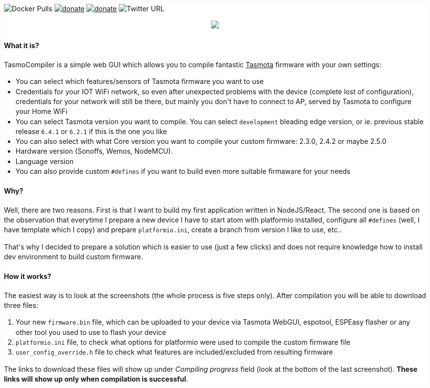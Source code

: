 ![Docker Pulls](https://img.shields.io/docker/pulls/benzino77/tasmocompiler)
[![donate](https://img.shields.io/badge/donate-PayPal-brightgreen.svg)](https://www.paypal.me/tasmocompiler)
[![donate](https://img.shields.io/badge/donate-KoFi-brightgreen.svg)](https://ko-fi.com/benzino77)
![Twitter URL](https://img.shields.io/twitter/url?style=social&url=https%3A%2F%2Fgithub.com%2Fbenzino77%2Ftasmocompiler)



<div align="center">
  <img src="./docs/logo/tasmocompiler-full.svg" width="40%">
</div>

#### What it is?

TasmoCompiler is a simple web GUI which allows you to compile fantastic [Tasmota](https://github.com/arendst/Sonoff-Tasmota) firmware with your own settings:

- You can select which features/sensors of Tasmota firmware you want to use
- Credentials for your IOT WiFi network, so even after unexpected problems with the device (complete lost of configuration), credentials for your network will still be there, but mainly you don't have to connect to AP, served by Tasmota to configure your Home WiFi
- You can select Tasmota version you want to compile. You can select `development` bleading edge version, or ie. previous stable release `6.4.1` or `6.2.1` if this is the one you like
- You can also select with what Core version you want to compile your custom firmware: 2.3.0, 2.4.2 or maybe 2.5.0
- Hardware version (Sonoffs, Wemos, NodeMCU).
- Language version
- You can also provide custom `#defines` if you want to build even more suitable firmaware for your needs

#### Why?

Well, there are two reasons. First is that I want to build my first application written in NodeJS/React. The second one is based on the observation that everytime I prepare a new device I have to start atom with platformio installed, configure all `#defines` (well, I have template which I copy) and prepare `platformio.ini`, create a branch from version I like to use, etc..

That's why I decided to prepare a solution which is easier to use (just a few clicks) and does not require knowledge how to install dev environment to build custom firmware.

#### How it works?

The easiest way is to look at the screenshots (the whole process is five steps only). After compilation you will be able to download three files:

1. Your new `firmware.bin` file, which can be uploaded to your device via Tasmota WebGUI, espotool, ESPEasy flasher or any other tool you used to use to flash your device
2. `platformio.ini` file, to check what options for platformio were used to compile the custom firmware file
3. `user_config_override.h` file to check what features are included/excluded from resulting firmware

The links to download these files will show up under _Compiling progress_ field (look at the bottom of the last screenshot). **These links will show up only when compilation is successful**.
